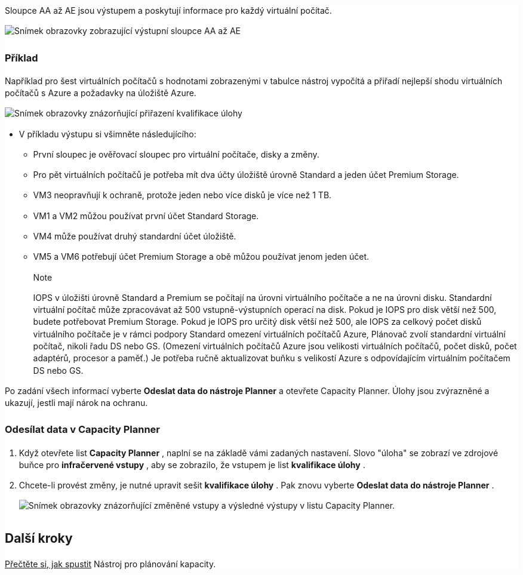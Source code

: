 Sloupce AA až AE jsou výstupem a poskytují informace pro každý virtuální počítač.

![Snímek obrazovky zobrazující výstupní sloupce AA až AE](./media/site-recovery-capacity-planner/workload-qualification-2.png)

### <a name="example"></a>Příklad
Například pro šest virtuálních počítačů s hodnotami zobrazenými v tabulce nástroj vypočítá a přiřadí nejlepší shodu virtuálních počítačů s Azure a požadavky na úložiště Azure.

![Snímek obrazovky znázorňující přiřazení kvalifikace úlohy](./media/site-recovery-capacity-planner/workload-qualification-3.png)

* V příkladu výstupu si všimněte následujícího:

  * První sloupec je ověřovací sloupec pro virtuální počítače, disky a změny.
  * Pro pět virtuálních počítačů je potřeba mít dva účty úložiště úrovně Standard a jeden účet Premium Storage.
  * VM3 neopravňují k ochraně, protože jeden nebo více disků je více než 1 TB.
  * VM1 a VM2 můžou používat první účet Standard Storage.
  * VM4 může používat druhý standardní účet úložiště.
  * VM5 a VM6 potřebují účet Premium Storage a obě můžou používat jenom jeden účet.

    > [!NOTE]
    > IOPS v úložišti úrovně Standard a Premium se počítají na úrovni virtuálního počítače a ne na úrovni disku. Standardní virtuální počítač může zpracovávat až 500 vstupně-výstupních operací na disk. Pokud je IOPS pro disk větší než 500, budete potřebovat Premium Storage. Pokud je IOPS pro určitý disk větší než 500, ale IOPS za celkový počet disků virtuálního počítače je v rámci podpory Standard omezení virtuálních počítačů Azure, Plánovač zvolí standardní virtuální počítač, nikoli řadu DS nebo GS. (Omezení virtuálních počítačů Azure jsou velikosti virtuálních počítačů, počet disků, počet adaptérů, procesor a paměť.) Je potřeba ručně aktualizovat buňku s velikostí Azure s odpovídajícím virtuálním počítačem DS nebo GS.


Po zadání všech informací vyberte **Odeslat data do nástroje Planner** a otevřete Capacity Planner. Úlohy jsou zvýrazněné a ukazují, jestli mají nárok na ochranu.

### <a name="submit-data-in-capacity-planner"></a>Odesílat data v Capacity Planner
1. Když otevřete list **Capacity Planner** , naplní se na základě vámi zadaných nastavení. Slovo "úloha" se zobrazí ve zdrojové buňce pro **infračervené vstupy** , aby se zobrazilo, že vstupem je list **kvalifikace úlohy** .

2. Chcete-li provést změny, je nutné upravit sešit **kvalifikace úlohy** . Pak znovu vyberte **Odeslat data do nástroje Planner** .

   ![Snímek obrazovky znázorňující změněné vstupy a výsledné výstupy v listu Capacity Planner.](./media/site-recovery-capacity-planner/capacity-planner.png)

## <a name="next-steps"></a>Další kroky
[Přečtěte si, jak spustit](./hyper-v-deployment-planner-overview.md) Nástroj pro plánování kapacity.
